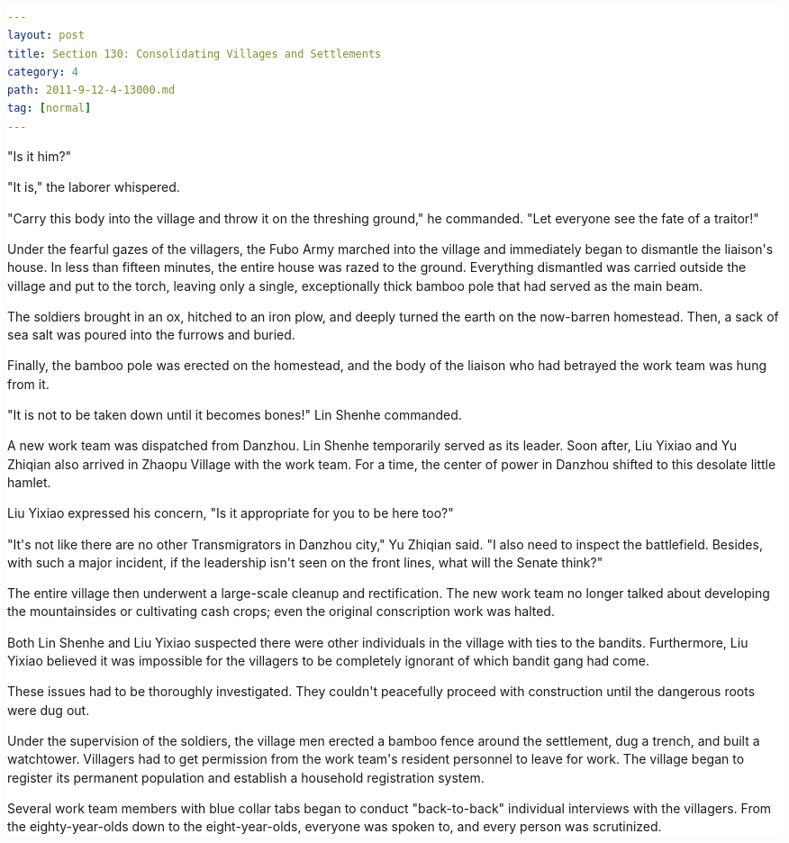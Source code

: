 ```yaml
---
layout: post
title: Section 130: Consolidating Villages and Settlements
category: 4
path: 2011-9-12-4-13000.md
tag: [normal]
---
```


"Is it him?"

"It is," the laborer whispered.

"Carry this body into the village and throw it on the threshing ground," he commanded. "Let everyone see the fate of a traitor!"

Under the fearful gazes of the villagers, the Fubo Army marched into the village and immediately began to dismantle the liaison's house. In less than fifteen minutes, the entire house was razed to the ground. Everything dismantled was carried outside the village and put to the torch, leaving only a single, exceptionally thick bamboo pole that had served as the main beam.

The soldiers brought in an ox, hitched to an iron plow, and deeply turned the earth on the now-barren homestead. Then, a sack of sea salt was poured into the furrows and buried.

Finally, the bamboo pole was erected on the homestead, and the body of the liaison who had betrayed the work team was hung from it.

"It is not to be taken down until it becomes bones!" Lin Shenhe commanded.

A new work team was dispatched from Danzhou. Lin Shenhe temporarily served as its leader. Soon after, Liu Yixiao and Yu Zhiqian also arrived in Zhaopu Village with the work team. For a time, the center of power in Danzhou shifted to this desolate little hamlet.

Liu Yixiao expressed his concern, "Is it appropriate for you to be here too?"

"It's not like there are no other Transmigrators in Danzhou city," Yu Zhiqian said. "I also need to inspect the battlefield. Besides, with such a major incident, if the leadership isn't seen on the front lines, what will the Senate think?"

The entire village then underwent a large-scale cleanup and rectification. The new work team no longer talked about developing the mountainsides or cultivating cash crops; even the original conscription work was halted.

Both Lin Shenhe and Liu Yixiao suspected there were other individuals in the village with ties to the bandits. Furthermore, Liu Yixiao believed it was impossible for the villagers to be completely ignorant of which bandit gang had come.

These issues had to be thoroughly investigated. They couldn't peacefully proceed with construction until the dangerous roots were dug out.

Under the supervision of the soldiers, the village men erected a bamboo fence around the settlement, dug a trench, and built a watchtower. Villagers had to get permission from the work team's resident personnel to leave for work. The village began to register its permanent population and establish a household registration system.

Several work team members with blue collar tabs began to conduct "back-to-back" individual interviews with the villagers. From the eighty-year-olds down to the eight-year-olds, everyone was spoken to, and every person was scrutinized.
